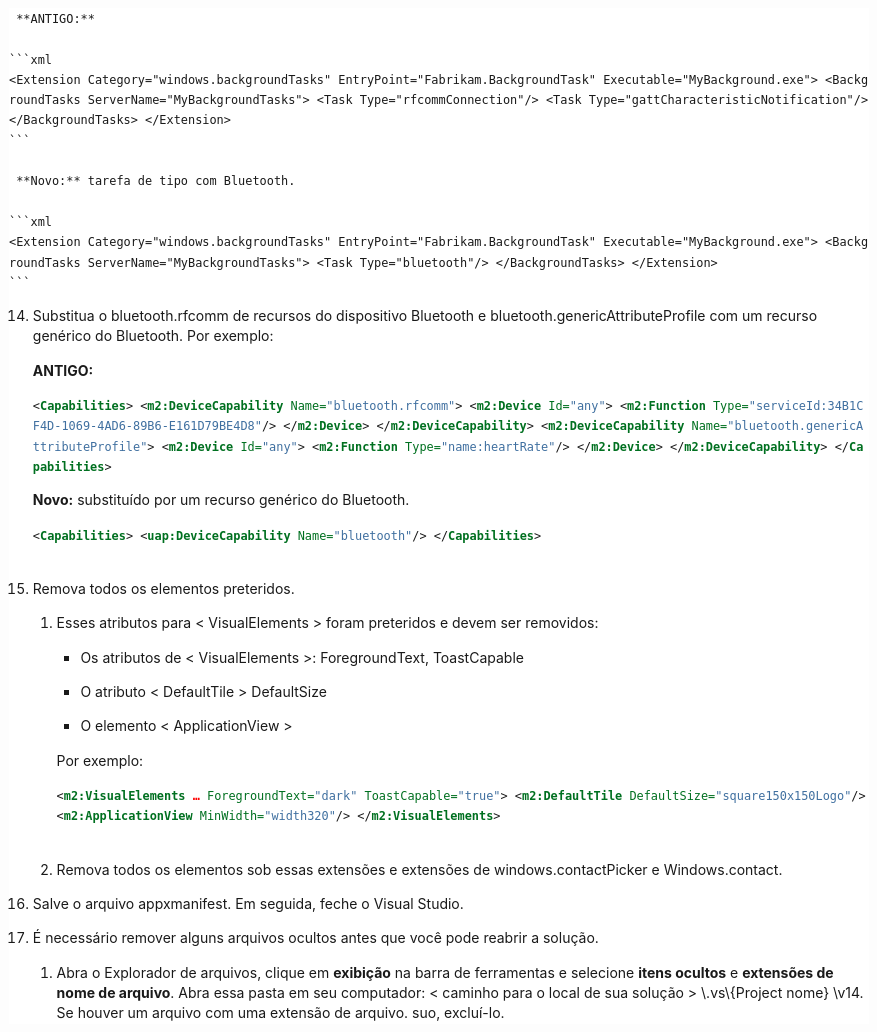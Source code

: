      **ANTIGO:**  
  
    ```xml  
    <Extension Category="windows.backgroundTasks" EntryPoint="Fabrikam.BackgroundTask" Executable="MyBackground.exe"> <BackgroundTasks ServerName="MyBackgroundTasks"> <Task Type="rfcommConnection"/> <Task Type="gattCharacteristicNotification"/> </BackgroundTasks> </Extension>  
    ```  
  
     **Novo:** tarefa de tipo com Bluetooth.  
  
    ```xml  
    <Extension Category="windows.backgroundTasks" EntryPoint="Fabrikam.BackgroundTask" Executable="MyBackground.exe"> <BackgroundTasks ServerName="MyBackgroundTasks"> <Task Type="bluetooth"/> </BackgroundTasks> </Extension>  
    ```  
  
14. Substitua o bluetooth.rfcomm de recursos do dispositivo Bluetooth e bluetooth.genericAttributeProfile com um recurso genérico do Bluetooth. Por exemplo:  
  
     **ANTIGO:**  
  
    ```xml  
    <Capabilities> <m2:DeviceCapability Name="bluetooth.rfcomm"> <m2:Device Id="any"> <m2:Function Type="serviceId:34B1CF4D-1069-4AD6-89B6-E161D79BE4D8"/> </m2:Device> </m2:DeviceCapability> <m2:DeviceCapability Name="bluetooth.genericAttributeProfile"> <m2:Device Id="any"> <m2:Function Type="name:heartRate"/> </m2:Device> </m2:DeviceCapability> </Capabilities>  
    ```  
  
     **Novo:** substituído por um recurso genérico do Bluetooth.  
  
    ```xml  
    <Capabilities> <uap:DeviceCapability Name="bluetooth"/> </Capabilities>  
  
    ```  
  
15. Remova todos os elementos preteridos.  
  
    1.  Esses atributos para \< VisualElements \> foram preteridos e devem ser removidos:  
  
        -   Os atributos de \< VisualElements \>: ForegroundText, ToastCapable  
  
        -   O atributo \< DefaultTile \> DefaultSize  
  
        -   O elemento \< ApplicationView \>  
  
         Por exemplo:  
  
        ```xml  
        <m2:VisualElements … ForegroundText="dark" ToastCapable="true"> <m2:DefaultTile DefaultSize="square150x150Logo"/> <m2:ApplicationView MinWidth="width320"/> </m2:VisualElements>  
  
        ```  
  
    2.  Remova todos os elementos sob essas extensões e extensões de windows.contactPicker e Windows.contact.  
  
16. Salve o arquivo appxmanifest. Em seguida, feche o Visual Studio.  
  
17. É necessário remover alguns arquivos ocultos antes que você pode reabrir a solução.  
  
    1.  Abra o Explorador de arquivos, clique em **exibição** na barra de ferramentas e selecione **itens ocultos** e **extensões de nome de arquivo**. Abra essa pasta em seu computador: \< caminho para o local de sua solução \> \\.vs\\{Project nome} \\v14. Se houver um arquivo com uma extensão de arquivo. suo, excluí\-lo.  
  